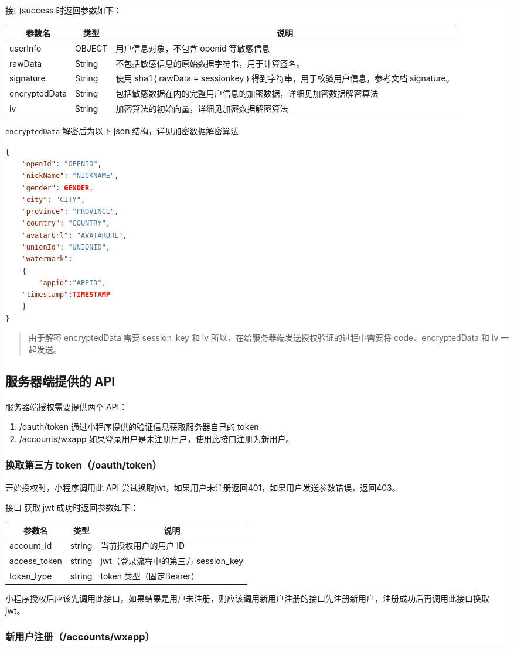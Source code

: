 接口success 时返回参数如下：

参数名 | 类型 | 说明
------|------|------
userInfo |	OBJECT|	用户信息对象，不包含 openid 等敏感信息
rawData	| String |	不包括敏感信息的原始数据字符串，用于计算签名。
signature | 	String |	使用 sha1( rawData + sessionkey ) 得到字符串，用于校验用户信息，参考文档 signature。
encryptedData	|String |	包括敏感数据在内的完整用户信息的加密数据，详细见加密数据解密算法
iv	| String	| 加密算法的初始向量，详细见加密数据解密算法

`encryptedData` 解密后为以下 json 结构，详见加密数据解密算法

```json
{
    "openId": "OPENID",
    "nickName": "NICKNAME",
    "gender": GENDER,
    "city": "CITY",
    "province": "PROVINCE",
    "country": "COUNTRY",
    "avatarUrl": "AVATARURL",
    "unionId": "UNIONID",
    "watermark":
    {
        "appid":"APPID",
    "timestamp":TIMESTAMP
    }
}
```

> 由于解密 encryptedData 需要 session_key 和 iv 所以，在给服务器端发送授权验证的过程中需要将 code、encryptedData 和 iv 一起发送。

## 服务器端提供的 API

服务器端授权需要提供两个 API：

1. /oauth/token 通过小程序提供的验证信息获取服务器自己的 token
2. /accounts/wxapp 如果登录用户是未注册用户，使用此接口注册为新用户。

### 换取第三方 token（/oauth/token）

开始授权时，小程序调用此 API 尝试换取jwt，如果用户未注册返回401，如果用户发送参数错误，返回403。

接口 获取 jwt 成功时返回参数如下：

参数名 | 类型 | 说明
------|------|------
account_id | string | 当前授权用户的用户 ID
access_token | string | jwt（登录流程中的第三方 session_key
token_type | string | token 类型（固定Bearer）

小程序授权后应该先调用此接口，如果结果是用户未注册，则应该调用新用户注册的接口先注册新用户，注册成功后再调用此接口换取 jwt。

### 新用户注册（/accounts/wxapp）
